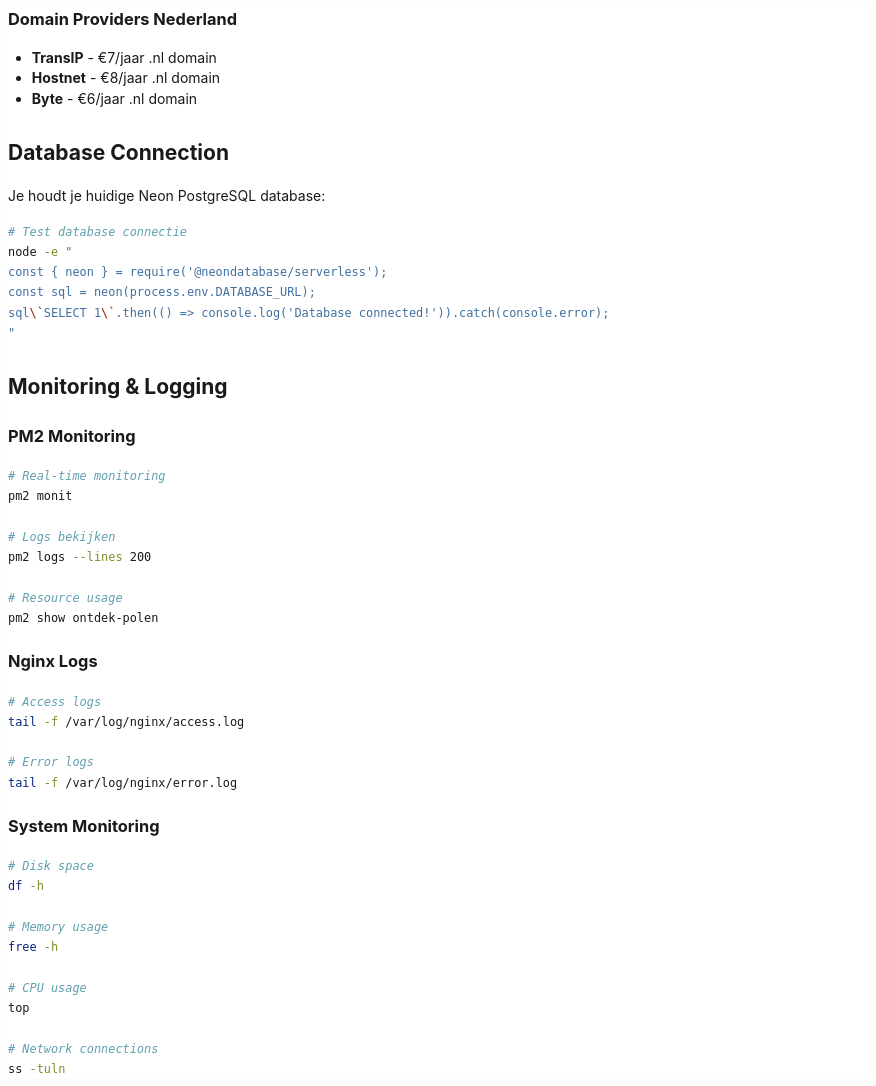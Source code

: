 ### Domain Providers Nederland
- **TransIP** - €7/jaar .nl domain
- **Hostnet** - €8/jaar .nl domain
- **Byte** - €6/jaar .nl domain

## Database Connection
Je houdt je huidige Neon PostgreSQL database:
```bash
# Test database connectie
node -e "
const { neon } = require('@neondatabase/serverless');
const sql = neon(process.env.DATABASE_URL);
sql\`SELECT 1\`.then(() => console.log('Database connected!')).catch(console.error);
"
```

## Monitoring & Logging

### PM2 Monitoring
```bash
# Real-time monitoring
pm2 monit

# Logs bekijken
pm2 logs --lines 200

# Resource usage
pm2 show ontdek-polen
```

### Nginx Logs
```bash
# Access logs
tail -f /var/log/nginx/access.log

# Error logs  
tail -f /var/log/nginx/error.log
```

### System Monitoring
```bash
# Disk space
df -h

# Memory usage
free -h

# CPU usage
top

# Network connections
ss -tuln
```
